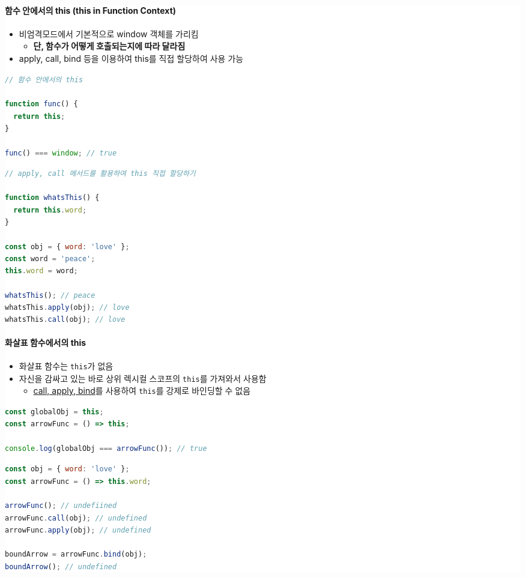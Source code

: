 #### 함수 안에서의 this (this in Function Context)

- 비엄격모드에서 기본적으로 window 객체를 가리킴
  - **단, 함수가 어떻게 호출되는지에 따라 달라짐**
- apply, call, bind 등을 이용하여 this를 직접 할당하여 사용 가능

```javascript
// 함수 안에서의 this

function func() {
  return this;
}

func() === window; // true
```

```javascript
// apply, call 메서드를 활용하여 this 직접 할당하기

function whatsThis() {
  return this.word;
}

const obj = { word: 'love' };
const word = 'peace';
this.word = word;

whatsThis(); // peace
whatsThis.apply(obj); // love
whatsThis.call(obj); // love
```

#### 화살표 함수에서의 this

- 화살표 함수는 `this`가 없음
- 자신을 감싸고 있는 바로 상위 렉시컬 스코프의 `this`를 가져와서 사용함
  - [call, apply, bind](#call-apply-bind)를 사용하여 `this`를 강제로 바인딩할 수 없음

```javascript
const globalObj = this;
const arrowFunc = () => this;

console.log(globalObj === arrowFunc()); // true
```

```javascript
const obj = { word: 'love' };
const arrowFunc = () => this.word;

arrowFunc(); // undefiined
arrowFunc.call(obj); // undefined
arrowFunc.apply(obj); // undefined

boundArrow = arrowFunc.bind(obj);
boundArrow(); // undefined
```
